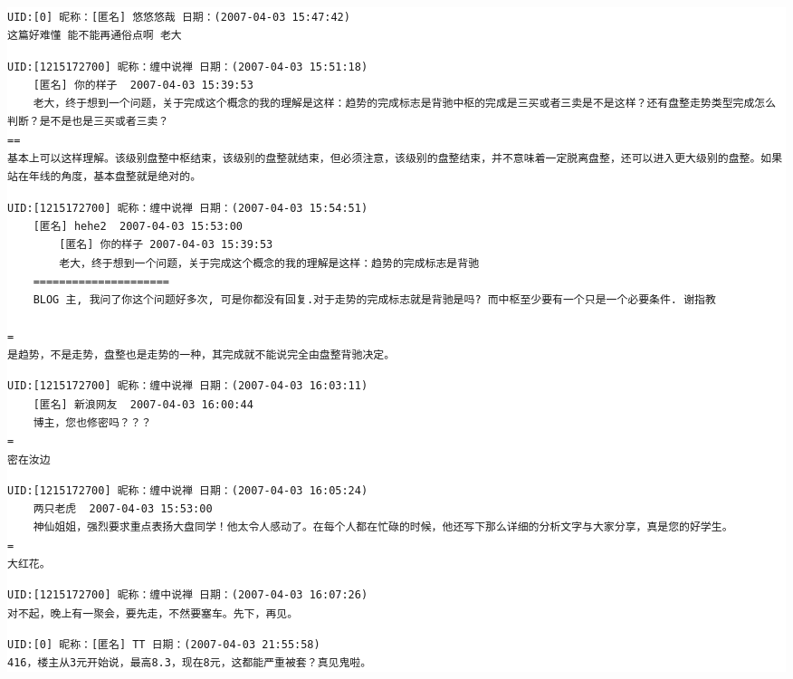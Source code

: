 

```
UID:[0] 昵称：[匿名] 悠悠悠哉 日期：(2007-04-03 15:47:42)
这篇好难懂 能不能再通俗点啊 老大
```



```
UID:[1215172700] 昵称：缠中说禅 日期：(2007-04-03 15:51:18)
	[匿名] 你的样子  2007-04-03 15:39:53
	老大，终于想到一个问题，关于完成这个概念的我的理解是这样：趋势的完成标志是背驰中枢的完成是三买或者三卖是不是这样？还有盘整走势类型完成怎么判断？是不是也是三买或者三卖？
==
基本上可以这样理解。该级别盘整中枢结束，该级别的盘整就结束，但必须注意，该级别的盘整结束，并不意味着一定脱离盘整，还可以进入更大级别的盘整。如果站在年线的角度，基本盘整就是绝对的。
```



```
UID:[1215172700] 昵称：缠中说禅 日期：(2007-04-03 15:54:51)
	[匿名] hehe2  2007-04-03 15:53:00
		[匿名] 你的样子 2007-04-03 15:39:53
		老大，终于想到一个问题，关于完成这个概念的我的理解是这样：趋势的完成标志是背驰
	=====================
	BLOG 主, 我问了你这个问题好多次, 可是你都没有回复.对于走势的完成标志就是背驰是吗? 而中枢至少要有一个只是一个必要条件. 谢指教

=
是趋势，不是走势，盘整也是走势的一种，其完成就不能说完全由盘整背驰决定。
```



```
UID:[1215172700] 昵称：缠中说禅 日期：(2007-04-03 16:03:11)
	[匿名] 新浪网友  2007-04-03 16:00:44
	博主，您也修密吗？？？
=
密在汝边
```



```
UID:[1215172700] 昵称：缠中说禅 日期：(2007-04-03 16:05:24)
	两只老虎  2007-04-03 15:53:00
	神仙姐姐，强烈要求重点表扬大盘同学！他太令人感动了。在每个人都在忙碌的时候，他还写下那么详细的分析文字与大家分享，真是您的好学生。
=
大红花。
```



```
UID:[1215172700] 昵称：缠中说禅 日期：(2007-04-03 16:07:26)
对不起，晚上有一聚会，要先走，不然要塞车。先下，再见。
```



```
UID:[0] 昵称：[匿名] TT 日期：(2007-04-03 21:55:58)
416，楼主从3元开始说，最高8.3，现在8元，这都能严重被套？真见鬼啦。
```
